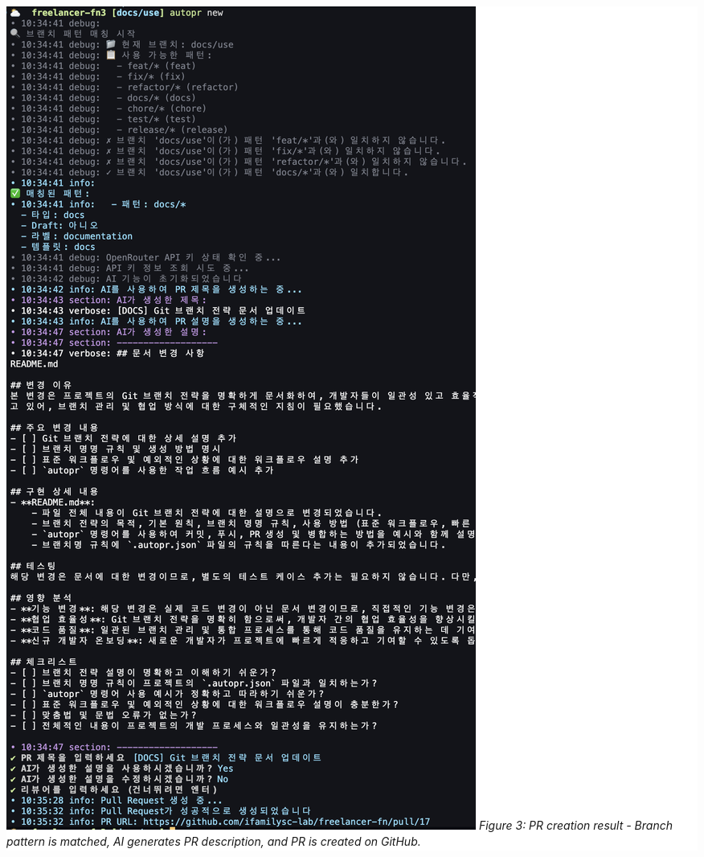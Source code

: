    ![PR Creation](docs/docs-3.png)
   *Figure 3: PR creation result - Branch pattern is matched, AI generates PR description, and PR is created on GitHub.*
